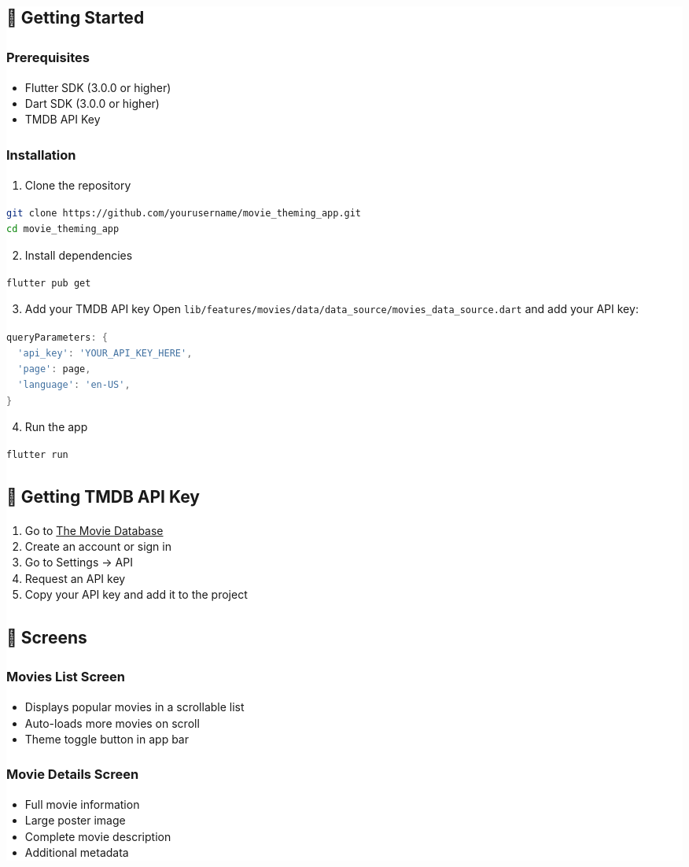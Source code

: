 ## 🚀 Getting Started

### Prerequisites
- Flutter SDK (3.0.0 or higher)
- Dart SDK (3.0.0 or higher)
- TMDB API Key

### Installation

1. Clone the repository
```bash
git clone https://github.com/yourusername/movie_theming_app.git
cd movie_theming_app
```

2. Install dependencies
```bash
flutter pub get
```

3. Add your TMDB API key
Open `lib/features/movies/data/data_source/movies_data_source.dart` and add your API key:
```dart
queryParameters: {
  'api_key': 'YOUR_API_KEY_HERE',
  'page': page,
  'language': 'en-US',
}
```

4. Run the app
```bash
flutter run
```

## 🔑 Getting TMDB API Key

1. Go to [The Movie Database](https://www.themoviedb.org/)
2. Create an account or sign in
3. Go to Settings → API
4. Request an API key
5. Copy your API key and add it to the project

## 📱 Screens

### Movies List Screen
- Displays popular movies in a scrollable list
- Auto-loads more movies on scroll
- Theme toggle button in app bar

### Movie Details Screen
- Full movie information
- Large poster image
- Complete movie description
- Additional metadata

